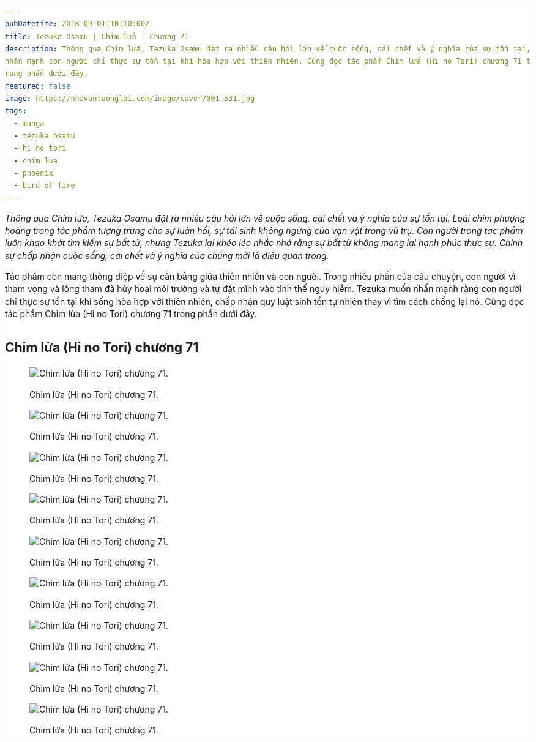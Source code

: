 ```yaml
---
pubDatetime: 2018-09-01T10:10:00Z
title: Tezuka Osamu | Chim lửa | Chương 71
description: Thông qua Chim lửa, Tezuka Osamu đặt ra nhiều câu hỏi lớn về cuộc sống, cái chết và ý nghĩa của sự tồn tại, nhấn mạnh con người chỉ thực sự tồn tại khi hòa hợp với thiên nhiên. Cùng đọc tác phẩm Chim lửa (Hi no Tori) chương 71 trong phần dưới đây.
featured: false
image: https://nhavantuonglai.com/image/cover/001-531.jpg
tags:
  - manga
  - tezuka osamu
  - hi no tori
  - chim lua
  - phoenix
  - bird of fire
---
```


_Thông qua Chim lửa, Tezuka Osamu đặt ra nhiều câu hỏi lớn về cuộc sống, cái chết và ý nghĩa của sự tồn tại. Loài chim phượng hoàng trong tác phẩm tượng trưng cho sự luân hồi, sự tái sinh không ngừng của vạn vật trong vũ trụ. Con người trong tác phẩm luôn khao khát tìm kiếm sự bất tử, nhưng Tezuka lại khéo léo nhắc nhở rằng sự bất tử không mang lại hạnh phúc thực sự. Chính sự chấp nhận cuộc sống, cái chết và ý nghĩa của chúng mới là điều quan trọng._

Tác phẩm còn mang thông điệp về sự cân bằng giữa thiên nhiên và con người. Trong nhiều phần của câu chuyện, con người vì tham vọng và lòng tham đã hủy hoại môi trường và tự đặt mình vào tình thế nguy hiểm. Tezuka muốn nhấn mạnh rằng con người chỉ thực sự tồn tại khi sống hòa hợp với thiên nhiên, chấp nhận quy luật sinh tồn tự nhiên thay vì tìm cách chống lại nó. Cùng đọc tác phẩm Chim lửa (Hi no Tori) chương 71 trong phần dưới đây.

## Chim lửa (Hi no Tori) chương 71

<figure><img src="https://nhavantuonglai.blog/manga/tezuka-osamu/chim-lua/0009-0001.jpg" alt="Chim lửa (Hi no Tori) chương 71." title="Chim lửa (Hi no Tori) chương 71." height=100% width=100%><figcaption></p>Chim lửa (Hi no Tori) chương 71.</p></figcaption></figure>

<figure><img src="https://nhavantuonglai.blog/manga/tezuka-osamu/chim-lua/0009-0002.jpg" alt="Chim lửa (Hi no Tori) chương 71." title="Chim lửa (Hi no Tori) chương 71." height=100% width=100%><figcaption></p>Chim lửa (Hi no Tori) chương 71.</p></figcaption></figure>

<figure><img src="https://nhavantuonglai.blog/manga/tezuka-osamu/chim-lua/0009-0003.jpg" alt="Chim lửa (Hi no Tori) chương 71." title="Chim lửa (Hi no Tori) chương 71." height=100% width=100%><figcaption></p>Chim lửa (Hi no Tori) chương 71.</p></figcaption></figure>

<figure><img src="https://nhavantuonglai.blog/manga/tezuka-osamu/chim-lua/0009-0004.jpg" alt="Chim lửa (Hi no Tori) chương 71." title="Chim lửa (Hi no Tori) chương 71." height=100% width=100%><figcaption></p>Chim lửa (Hi no Tori) chương 71.</p></figcaption></figure>

<figure><img src="https://nhavantuonglai.blog/manga/tezuka-osamu/chim-lua/0009-0041.jpg" alt="Chim lửa (Hi no Tori) chương 71." title="Chim lửa (Hi no Tori) chương 71." height=100% width=100%><figcaption></p>Chim lửa (Hi no Tori) chương 71.</p></figcaption></figure>

<figure><img src="https://nhavantuonglai.blog/manga/tezuka-osamu/chim-lua/0009-0042.jpg" alt="Chim lửa (Hi no Tori) chương 71." title="Chim lửa (Hi no Tori) chương 71." height=100% width=100%><figcaption></p>Chim lửa (Hi no Tori) chương 71.</p></figcaption></figure>

<figure><img src="https://nhavantuonglai.blog/manga/tezuka-osamu/chim-lua/0009-0043.jpg" alt="Chim lửa (Hi no Tori) chương 71." title="Chim lửa (Hi no Tori) chương 71." height=100% width=100%><figcaption></p>Chim lửa (Hi no Tori) chương 71.</p></figcaption></figure>

<figure><img src="https://nhavantuonglai.blog/manga/tezuka-osamu/chim-lua/0009-0044.jpg" alt="Chim lửa (Hi no Tori) chương 71." title="Chim lửa (Hi no Tori) chương 71." height=100% width=100%><figcaption></p>Chim lửa (Hi no Tori) chương 71.</p></figcaption></figure>

<figure><img src="https://nhavantuonglai.blog/manga/tezuka-osamu/chim-lua/0009-0045.jpg" alt="Chim lửa (Hi no Tori) chương 71." title="Chim lửa (Hi no Tori) chương 71." height=100% width=100%><figcaption></p>Chim lửa (Hi no Tori) chương 71.</p></figcaption></figure>
